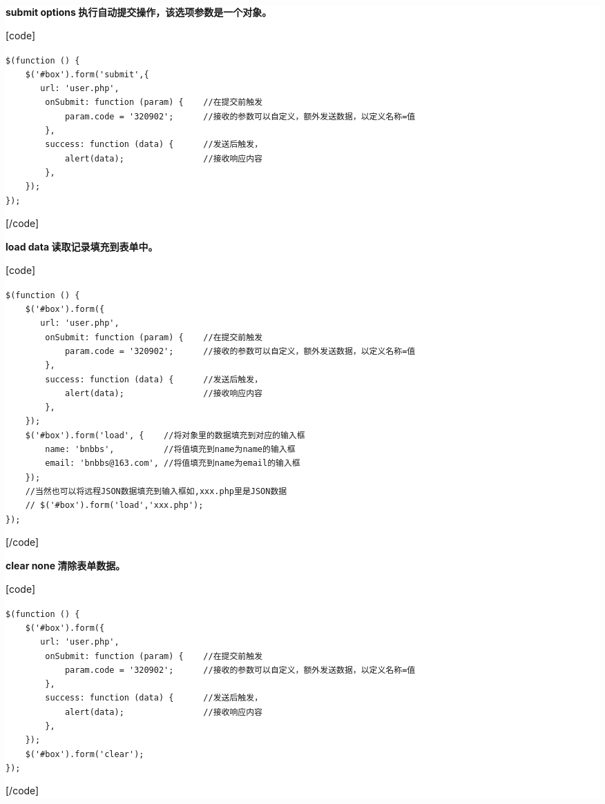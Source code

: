 **submit   options 执行自动提交操作，该选项参数是一个对象。**

[code]

    $(function () {
        $('#box').form('submit',{
           url: 'user.php',
            onSubmit: function (param) {    //在提交前触发
                param.code = '320902';      //接收的参数可以自定义，额外发送数据，以定义名称=值
            },
            success: function (data) {      //发送后触发，
                alert(data);                //接收响应内容
            },
        });
    });
[/code]



**load   data 读取记录填充到表单中。**

[code]

    $(function () {
        $('#box').form({
           url: 'user.php',
            onSubmit: function (param) {    //在提交前触发
                param.code = '320902';      //接收的参数可以自定义，额外发送数据，以定义名称=值
            },
            success: function (data) {      //发送后触发，
                alert(data);                //接收响应内容
            },
        });
        $('#box').form('load', {    //将对象里的数据填充到对应的输入框
            name: 'bnbbs',          //将值填充到name为name的输入框
            email: 'bnbbs@163.com', //将值填充到name为email的输入框
        });
        //当然也可以将远程JSON数据填充到输入框如,xxx.php里是JSON数据
        // $('#box').form('load','xxx.php');
    });
[/code]



**clear   none 清除表单数据。**

[code]

    $(function () {
        $('#box').form({
           url: 'user.php',
            onSubmit: function (param) {    //在提交前触发
                param.code = '320902';      //接收的参数可以自定义，额外发送数据，以定义名称=值
            },
            success: function (data) {      //发送后触发，
                alert(data);                //接收响应内容
            },
        });
        $('#box').form('clear');
    });
[/code]

